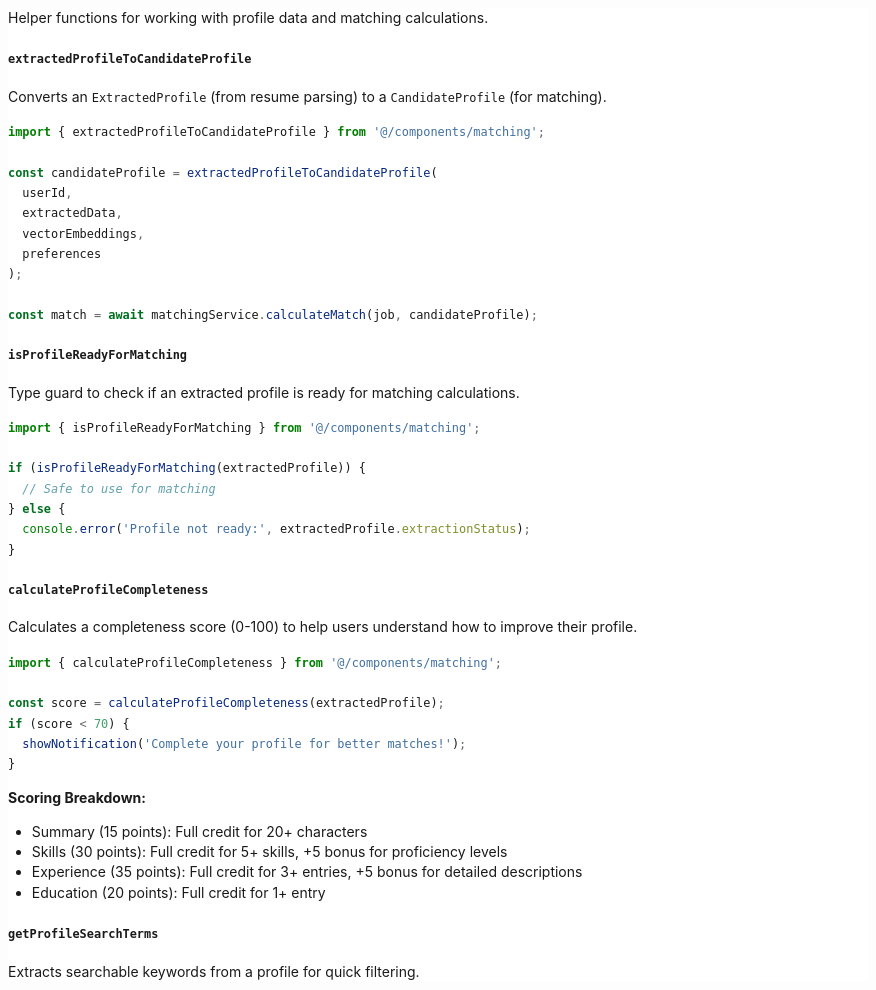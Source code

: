 Helper functions for working with profile data and matching calculations.

#### `extractedProfileToCandidateProfile`

Converts an `ExtractedProfile` (from resume parsing) to a `CandidateProfile` (for matching).

```typescript
import { extractedProfileToCandidateProfile } from '@/components/matching';

const candidateProfile = extractedProfileToCandidateProfile(
  userId,
  extractedData,
  vectorEmbeddings,
  preferences
);

const match = await matchingService.calculateMatch(job, candidateProfile);
```

#### `isProfileReadyForMatching`

Type guard to check if an extracted profile is ready for matching calculations.

```typescript
import { isProfileReadyForMatching } from '@/components/matching';

if (isProfileReadyForMatching(extractedProfile)) {
  // Safe to use for matching
} else {
  console.error('Profile not ready:', extractedProfile.extractionStatus);
}
```

#### `calculateProfileCompleteness`

Calculates a completeness score (0-100) to help users understand how to improve their profile.

```typescript
import { calculateProfileCompleteness } from '@/components/matching';

const score = calculateProfileCompleteness(extractedProfile);
if (score < 70) {
  showNotification('Complete your profile for better matches!');
}
```

**Scoring Breakdown:**

- Summary (15 points): Full credit for 20+ characters
- Skills (30 points): Full credit for 5+ skills, +5 bonus for proficiency levels
- Experience (35 points): Full credit for 3+ entries, +5 bonus for detailed descriptions
- Education (20 points): Full credit for 1+ entry

#### `getProfileSearchTerms`

Extracts searchable keywords from a profile for quick filtering.
